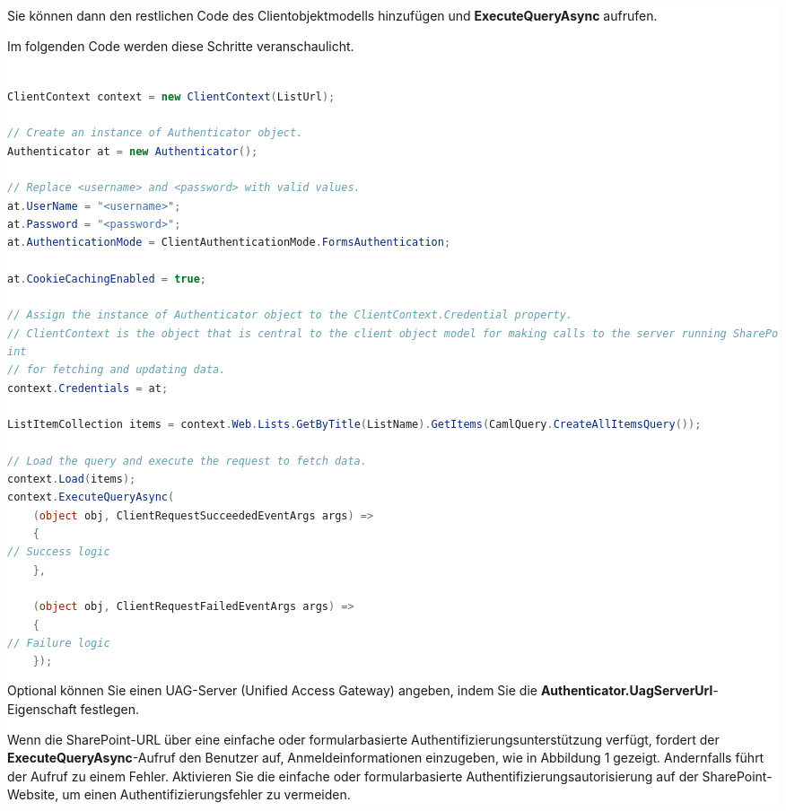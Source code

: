   
Sie können dann den restlichen Code des Clientobjektmodells hinzufügen und **ExecuteQueryAsync** aufrufen.
  
    
    
Im folgenden Code werden diese Schritte veranschaulicht.
  
    
    



```cs

ClientContext context = new ClientContext(ListUrl);

// Create an instance of Authenticator object.
Authenticator at = new Authenticator();

// Replace <username> and <password> with valid values. 
at.UserName = "<username>";
at.Password = "<password>";
at.AuthenticationMode = ClientAuthenticationMode.FormsAuthentication;

at.CookieCachingEnabled = true;

// Assign the instance of Authenticator object to the ClientContext.Credential property.
// ClientContext is the object that is central to the client object model for making calls to the server running SharePoint 
// for fetching and updating data.
context.Credentials = at;

ListItemCollection items = context.Web.Lists.GetByTitle(ListName).GetItems(CamlQuery.CreateAllItemsQuery());

// Load the query and execute the request to fetch data.
context.Load(items);
context.ExecuteQueryAsync(
    (object obj, ClientRequestSucceededEventArgs args) =>
    {
// Success logic
    },

    (object obj, ClientRequestFailedEventArgs args) =>
    {
// Failure logic
    });


```

Optional können Sie einen UAG-Server (Unified Access Gateway) angeben, indem Sie die **Authenticator.UagServerUrl**-Eigenschaft festlegen.
  
    
    
Wenn die SharePoint-URL über eine einfache oder formularbasierte Authentifizierungsunterstützung verfügt, fordert der **ExecuteQueryAsync**-Aufruf den Benutzer auf, Anmeldeinformationen einzugeben, wie in Abbildung 1 gezeigt. Andernfalls führt der Aufruf zu einem Fehler. Aktivieren Sie die einfache oder formularbasierte Authentifizierungsautorisierung auf der SharePoint-Website, um einen Authentifizierungsfehler zu vermeiden. 
  
